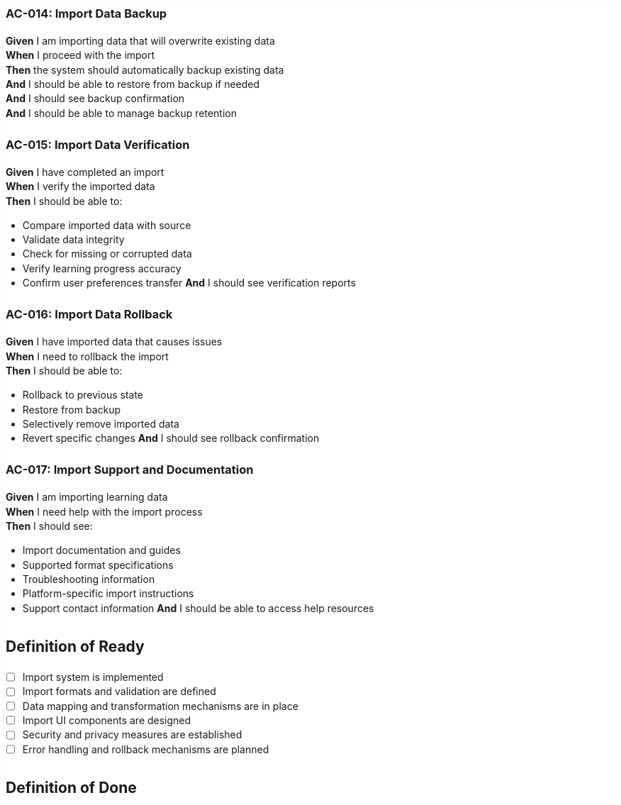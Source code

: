 ### AC-014: Import Data Backup
**Given** I am importing data that will overwrite existing data  
**When** I proceed with the import  
**Then** the system should automatically backup existing data  
**And** I should be able to restore from backup if needed  
**And** I should see backup confirmation  
**And** I should be able to manage backup retention

### AC-015: Import Data Verification
**Given** I have completed an import  
**When** I verify the imported data  
**Then** I should be able to:
- Compare imported data with source
- Validate data integrity
- Check for missing or corrupted data
- Verify learning progress accuracy
- Confirm user preferences transfer
**And** I should see verification reports

### AC-016: Import Data Rollback
**Given** I have imported data that causes issues  
**When** I need to rollback the import  
**Then** I should be able to:
- Rollback to previous state
- Restore from backup
- Selectively remove imported data
- Revert specific changes
**And** I should see rollback confirmation

### AC-017: Import Support and Documentation
**Given** I am importing learning data  
**When** I need help with the import process  
**Then** I should see:
- Import documentation and guides
- Supported format specifications
- Troubleshooting information
- Platform-specific import instructions
- Support contact information
**And** I should be able to access help resources

## Definition of Ready

- [ ] Import system is implemented
- [ ] Import formats and validation are defined
- [ ] Data mapping and transformation mechanisms are in place
- [ ] Import UI components are designed
- [ ] Security and privacy measures are established
- [ ] Error handling and rollback mechanisms are planned

## Definition of Done
